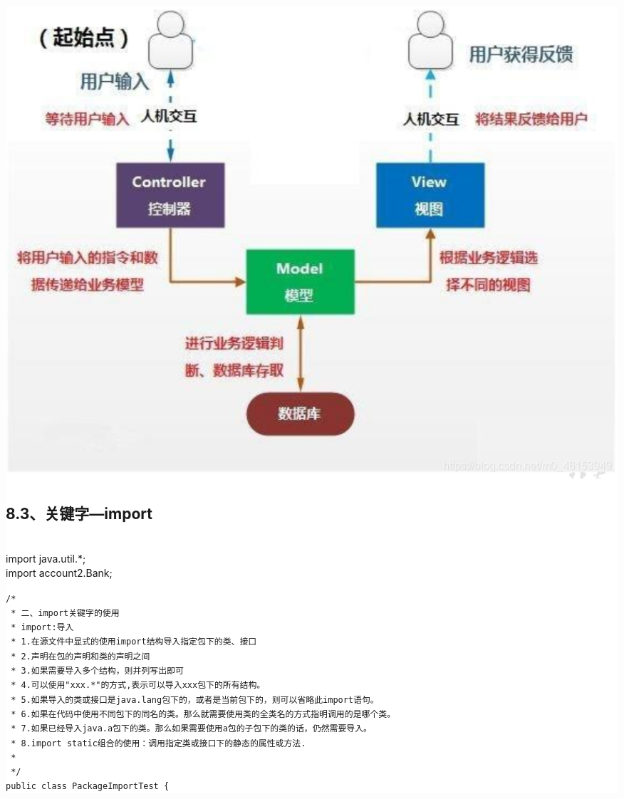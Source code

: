 ![](06_面向对象（上）.assets/4e1a5995c0b08f5fe36fb09d25e53b61.png)

## 8.3、关键字—import


​    
​    import java.util.*;
​    
    import account2.Bank;
    
    /*
     * 二、import关键字的使用
     * import:导入
     * 1.在源文件中显式的使用import结构导入指定包下的类、接口
     * 2.声明在包的声明和类的声明之间
     * 3.如果需要导入多个结构，则并列写出即可
     * 4.可以使用"xxx.*"的方式,表示可以导入xxx包下的所有结构。
     * 5.如果导入的类或接口是java.lang包下的，或者是当前包下的，则可以省略此import语句。
     * 6.如果在代码中使用不同包下的同名的类。那么就需要使用类的全类名的方式指明调用的是哪个类。
     * 7.如果已经导入java.a包下的类。那么如果需要使用a包的子包下的类的话，仍然需要导入。
     * 8.import static组合的使用：调用指定类或接口下的静态的属性或方法.
     * 
     */
    public class PackageImportTest {
    